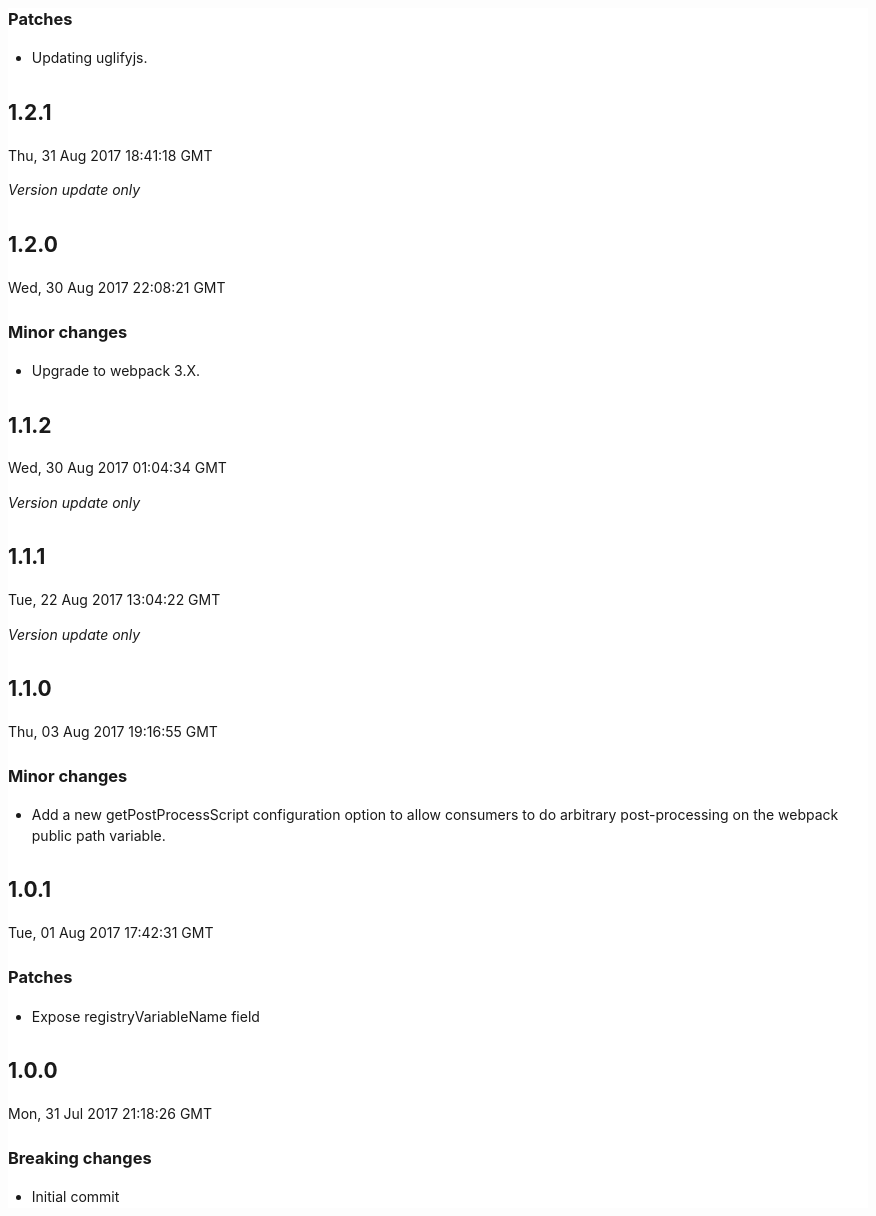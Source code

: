 ### Patches

- Updating uglifyjs.

## 1.2.1
Thu, 31 Aug 2017 18:41:18 GMT

_Version update only_

## 1.2.0
Wed, 30 Aug 2017 22:08:21 GMT

### Minor changes

- Upgrade to webpack 3.X.

## 1.1.2
Wed, 30 Aug 2017 01:04:34 GMT

_Version update only_

## 1.1.1
Tue, 22 Aug 2017 13:04:22 GMT

_Version update only_

## 1.1.0
Thu, 03 Aug 2017 19:16:55 GMT

### Minor changes

- Add a new getPostProcessScript configuration option to allow consumers to do arbitrary post-processing on the webpack public path variable.

## 1.0.1
Tue, 01 Aug 2017 17:42:31 GMT

### Patches

- Expose registryVariableName field

## 1.0.0
Mon, 31 Jul 2017 21:18:26 GMT

### Breaking changes

- Initial commit

